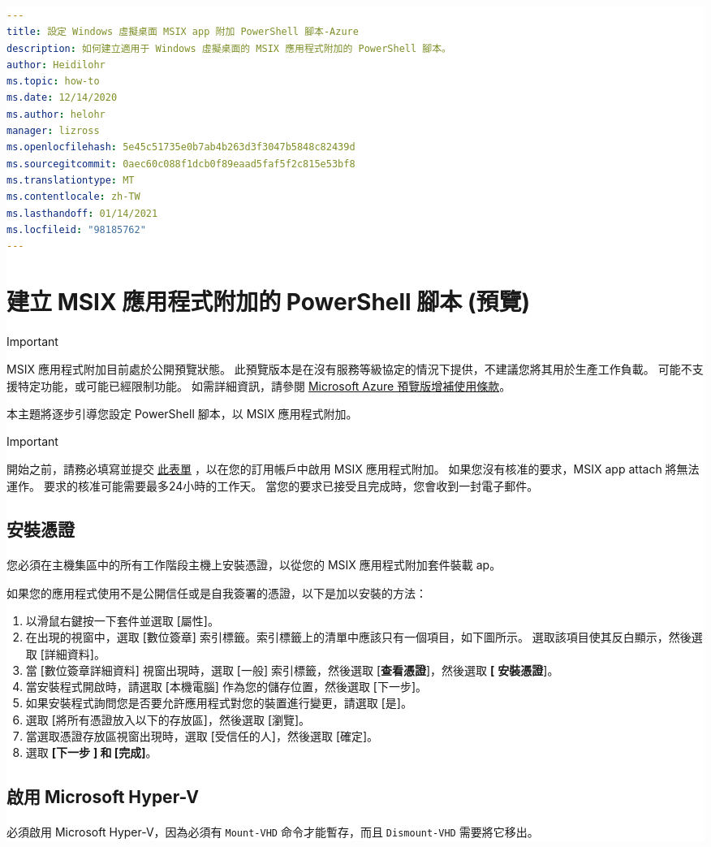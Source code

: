 ```yaml
---
title: 設定 Windows 虛擬桌面 MSIX app 附加 PowerShell 腳本-Azure
description: 如何建立適用于 Windows 虛擬桌面的 MSIX 應用程式附加的 PowerShell 腳本。
author: Heidilohr
ms.topic: how-to
ms.date: 12/14/2020
ms.author: helohr
manager: lizross
ms.openlocfilehash: 5e45c51735e0b7ab4b263d3f3047b5848c82439d
ms.sourcegitcommit: 0aec60c088f1dcb0f89eaad5faf5f2c815e53bf8
ms.translationtype: MT
ms.contentlocale: zh-TW
ms.lasthandoff: 01/14/2021
ms.locfileid: "98185762"
---
```

# <a name="create-powershell-scripts-for-msix-app-attach-preview"></a>建立 MSIX 應用程式附加的 PowerShell 腳本 (預覽) 

> [!IMPORTANT]
> MSIX 應用程式附加目前處於公開預覽狀態。
> 此預覽版本是在沒有服務等級協定的情況下提供，不建議您將其用於生產工作負載。 可能不支援特定功能，或可能已經限制功能。
> 如需詳細資訊，請參閱 [Microsoft Azure 預覽版增補使用條款](https://azure.microsoft.com/support/legal/preview-supplemental-terms/)。

本主題將逐步引導您設定 PowerShell 腳本，以 MSIX 應用程式附加。

>[!IMPORTANT]
>開始之前，請務必填寫並提交 [此表單](https://aka.ms/enablemsixappattach) ，以在您的訂用帳戶中啟用 MSIX 應用程式附加。 如果您沒有核准的要求，MSIX app attach 將無法運作。 要求的核准可能需要最多24小時的工作天。 當您的要求已接受且完成時，您會收到一封電子郵件。

## <a name="install-certificates"></a>安裝憑證

您必須在主機集區中的所有工作階段主機上安裝憑證，以從您的 MSIX 應用程式附加套件裝載 ap。

如果您的應用程式使用不是公開信任或是自我簽署的憑證，以下是加以安裝的方法：

1. 以滑鼠右鍵按一下套件並選取 [屬性]。
2. 在出現的視窗中，選取 [數位簽章] 索引標籤。索引標籤上的清單中應該只有一個項目，如下圖所示。 選取該項目使其反白顯示，然後選取 [詳細資料]。
3. 當 [數位簽章詳細資料] 視窗出現時，選取 [一般] 索引標籤，然後選取 [**查看憑證**]，然後選取 **[** **安裝憑證**]。
4. 當安裝程式開啟時，請選取 [本機電腦] 作為您的儲存位置，然後選取 [下一步]。
5. 如果安裝程式詢問您是否要允許應用程式對您的裝置進行變更，請選取 [是]。
6. 選取 [將所有憑證放入以下的存放區]，然後選取 [瀏覽]。
7. 當選取憑證存放區視窗出現時，選取 [受信任的人]，然後選取 [確定]。
8. 選取 **[下一步** **] 和 [完成]**。

## <a name="enable-microsoft-hyper-v"></a>啟用 Microsoft Hyper-V

必須啟用 Microsoft Hyper-V，因為必須有 `Mount-VHD` 命令才能暫存，而且 `Dismount-VHD` 需要將它移出。
